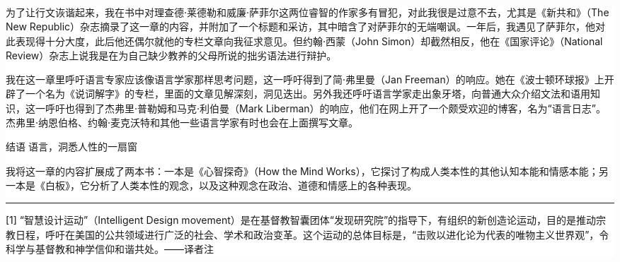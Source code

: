 为了让行文诙谐起来，我在书中对理查德·莱德勒和威廉·萨菲尔这两位睿智的作家多有冒犯，对此我很是过意不去，尤其是《新共和》（The New Republic）杂志摘录了这一章的内容，并附加了一个标题和采访，其中暗含了对萨菲尔的无端嘲讽。一年后，我遇见了萨菲尔，他对此表现得十分大度，此后他还偶尔就他的专栏文章向我征求意见。但约翰·西蒙（John Simon）却截然相反，他在《国家评论》（National Review）杂志上说我是在为自己缺少教养的父母所说的拙劣语法进行辩护。

我在这一章里呼吁语言专家应该像语言学家那样思考问题，这一呼吁得到了简·弗里曼（Jan Freeman）的响应。她在《波士顿环球报》上开辟了一个名为《说词解字》的专栏，里面的文章见解深刻，洞见迭出。另外我还呼吁语言学家走出象牙塔，向普通大众介绍文法和语用知识，这一呼吁也得到了杰弗里·普勒姆和马克·利伯曼（Mark Liberman）的响应，他们在网上开了一个颇受欢迎的博客，名为“语言日志”。杰弗里·纳恩伯格、约翰·麦克沃特和其他一些语言学家有时也会在上面撰写文章。



结语 语言，洞悉人性的一扇窗

我将这一章的内容扩展成了两本书：一本是《心智探奇》（How the Mind Works），它探讨了构成人类本性的其他认知本能和情感本能；另一本是《白板》，它分析了人类本性的观念，以及这种观念在政治、道德和情感上的各种表现。





* * *



[1] “智慧设计运动”（Intelligent Design movement）是在基督教智囊团体“发现研究院”的指导下，有组织的新创造论运动，目的是推动宗教日程，呼吁在美国的公共领域进行广泛的社会、学术和政治变革。这个运动的总体目标是，“击败以进化论为代表的唯物主义世界观”，令科学与基督教和神学信仰和谐共处。——译者注




